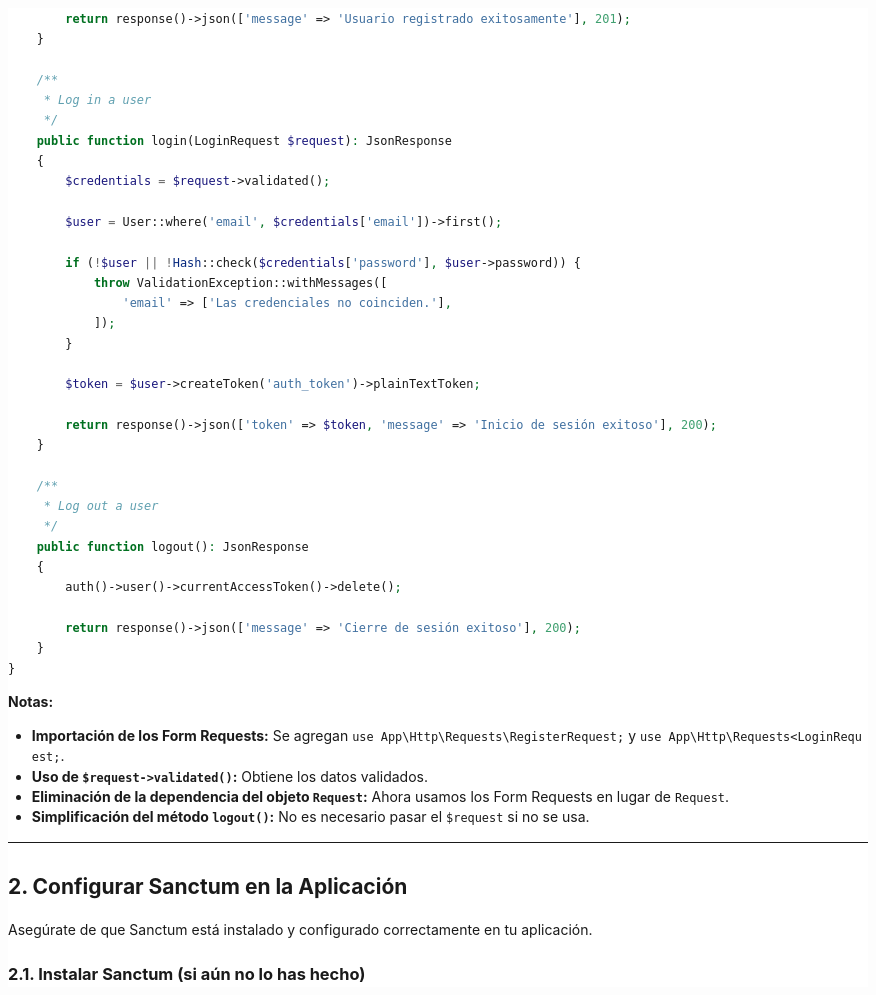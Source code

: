 ```php
        return response()->json(['message' => 'Usuario registrado exitosamente'], 201);
    }

    /**
     * Log in a user
     */
    public function login(LoginRequest $request): JsonResponse
    {
        $credentials = $request->validated();

        $user = User::where('email', $credentials['email'])->first();

        if (!$user || !Hash::check($credentials['password'], $user->password)) {
            throw ValidationException::withMessages([
                'email' => ['Las credenciales no coinciden.'],
            ]);
        }

        $token = $user->createToken('auth_token')->plainTextToken;

        return response()->json(['token' => $token, 'message' => 'Inicio de sesión exitoso'], 200);
    }

    /**
     * Log out a user
     */
    public function logout(): JsonResponse
    {
        auth()->user()->currentAccessToken()->delete();

        return response()->json(['message' => 'Cierre de sesión exitoso'], 200);
    }
}
```

**Notas:**

- **Importación de los Form Requests:** Se agregan `use App\Http\Requests\RegisterRequest;` y `use App\Http\Requests<LoginRequest;`.
- **Uso de `$request->validated()`:** Obtiene los datos validados.
- **Eliminación de la dependencia del objeto `Request`:** Ahora usamos los Form Requests en lugar de `Request`.
- **Simplificación del método `logout()`:** No es necesario pasar el `$request` si no se usa.

---

## **2. Configurar Sanctum en la Aplicación**

Asegúrate de que Sanctum está instalado y configurado correctamente en tu aplicación.

### **2.1. Instalar Sanctum (si aún no lo has hecho)**
